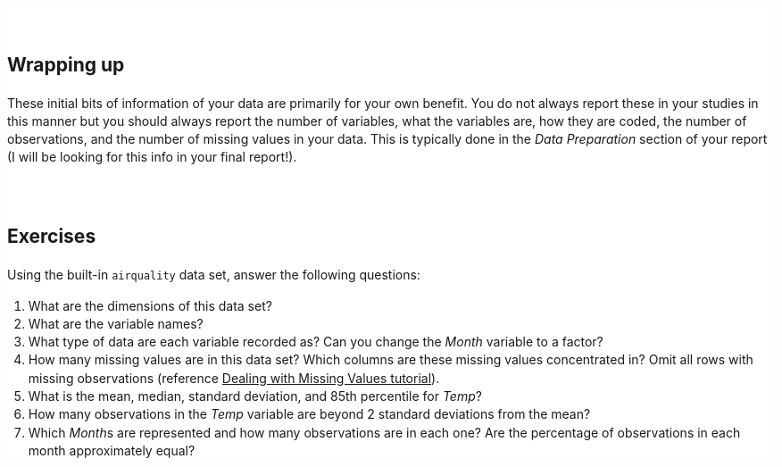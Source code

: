 <br>

## Wrapping up

These initial bits of information of your data are primarily for your own benefit.  You do not always report these in your studies in this manner but you should always report the number of variables, what the variables are, how they are coded, the number of observations, and the number of missing values in your data. This is typically done in the *Data Preparation* section of your report (I will be looking for this info in your final report!).

<br>

## Exercises

Using the built-in `airquality` data set, answer the following questions:

1. What are the dimensions of this data set?
2. What are the variable names?
3. What type of data are each variable recorded as?  Can you change the *Month* variable to a factor?
4. How many missing values are in this data set?  Which columns are these missing values concentrated in? Omit all rows with missing observations (reference [Dealing with Missing Values tutorial](missing_values)).
5. What is the mean, median, standard deviation, and 85th percentile for *Temp*?
7. How many observations in the *Temp* variable are beyond 2 standard deviations from the mean?
8. Which *Month*s are represented and how many observations are in each one? Are the percentage of observations in each month approximately equal?  
